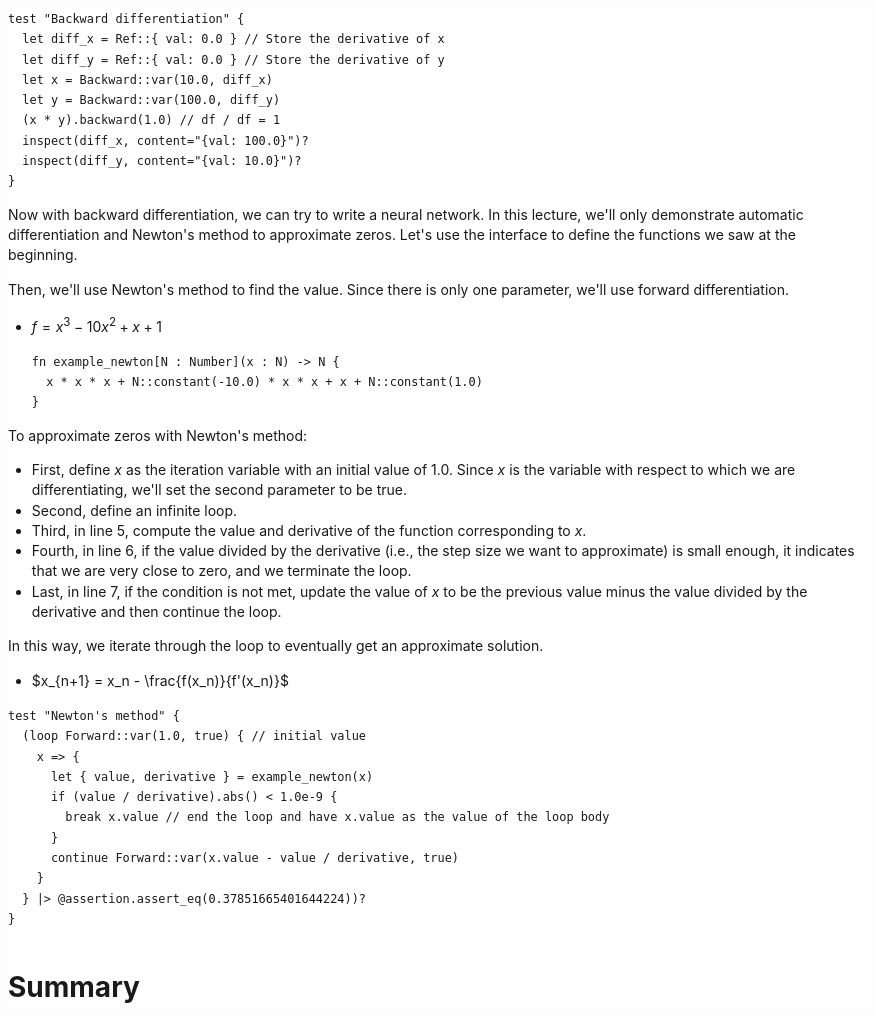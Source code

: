 ```moonbit
test "Backward differentiation" {
  let diff_x = Ref::{ val: 0.0 } // Store the derivative of x
  let diff_y = Ref::{ val: 0.0 } // Store the derivative of y
  let x = Backward::var(10.0, diff_x)
  let y = Backward::var(100.0, diff_y)
  (x * y).backward(1.0) // df / df = 1
  inspect(diff_x, content="{val: 100.0}")?
  inspect(diff_y, content="{val: 10.0}")?
}
```

Now with backward differentiation, we can try to write a neural network. In this lecture, we'll only demonstrate automatic differentiation and Newton's method to approximate zeros. Let's use the interface to define the functions we saw at the beginning.

Then, we'll use Newton's method to find the value. Since there is only one parameter, we'll use forward differentiation.

- $f = x^3 - 10 x^2 + x + 1$

  ```moonbit
  fn example_newton[N : Number](x : N) -> N {
    x * x * x + N::constant(-10.0) * x * x + x + N::constant(1.0)
  }
  ```

To approximate zeros with Newton's method:  

- First, define $x$ as the iteration variable with an initial value of 1.0. Since $x$ is the variable with respect to which we are differentiating, we'll set the second parameter to be true.
- Second, define an infinite loop.
- Third, in line 5, compute the value and derivative of the function corresponding to $x$.
- Fourth, in line 6, if the value divided by the derivative (i.e., the step size we want to approximate) is small enough, it indicates that we are very close to zero, and we terminate the loop.
- Last, in line 7, if the condition is not met, update the value of $x$ to be the previous value minus the value divided by the derivative and then continue the loop.

In this way, we iterate through the loop to eventually get an approximate solution.

- $x_{n+1} = x_n - \frac{f(x_n)}{f'(x_n)}$

```moonbit
test "Newton's method" {
  (loop Forward::var(1.0, true) { // initial value
    x => {
      let { value, derivative } = example_newton(x)
      if (value / derivative).abs() < 1.0e-9 {
        break x.value // end the loop and have x.value as the value of the loop body
      }
      continue Forward::var(x.value - value / derivative, true)
    }
  } |> @assertion.assert_eq(0.37851665401644224))?
}
```

# Summary
